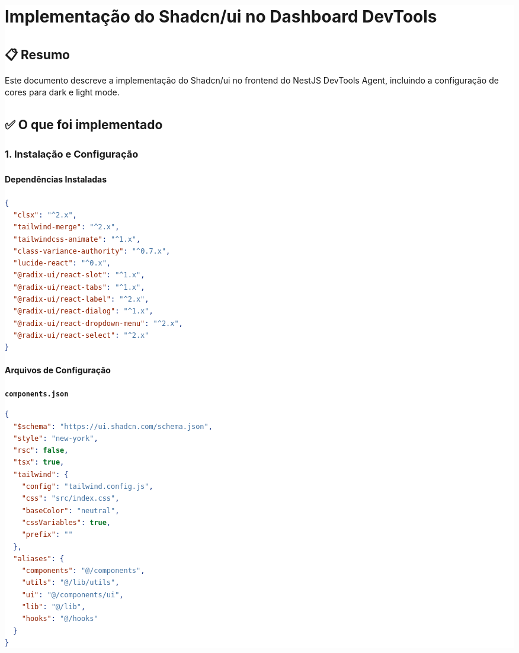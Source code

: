 # Implementação do Shadcn/ui no Dashboard DevTools

## 📋 Resumo

Este documento descreve a implementação do Shadcn/ui no frontend do NestJS DevTools Agent, incluindo a configuração de cores para dark e light mode.

## ✅ O que foi implementado

### 1. Instalação e Configuração

#### Dependências Instaladas
```json
{
  "clsx": "^2.x",
  "tailwind-merge": "^2.x",
  "tailwindcss-animate": "^1.x",
  "class-variance-authority": "^0.7.x",
  "lucide-react": "^0.x",
  "@radix-ui/react-slot": "^1.x",
  "@radix-ui/react-tabs": "^1.x",
  "@radix-ui/react-label": "^2.x",
  "@radix-ui/react-dialog": "^1.x",
  "@radix-ui/react-dropdown-menu": "^2.x",
  "@radix-ui/react-select": "^2.x"
}
```

#### Arquivos de Configuração

**`components.json`**
```json
{
  "$schema": "https://ui.shadcn.com/schema.json",
  "style": "new-york",
  "rsc": false,
  "tsx": true,
  "tailwind": {
    "config": "tailwind.config.js",
    "css": "src/index.css",
    "baseColor": "neutral",
    "cssVariables": true,
    "prefix": ""
  },
  "aliases": {
    "components": "@/components",
    "utils": "@/lib/utils",
    "ui": "@/components/ui",
    "lib": "@/lib",
    "hooks": "@/hooks"
  }
}
```
